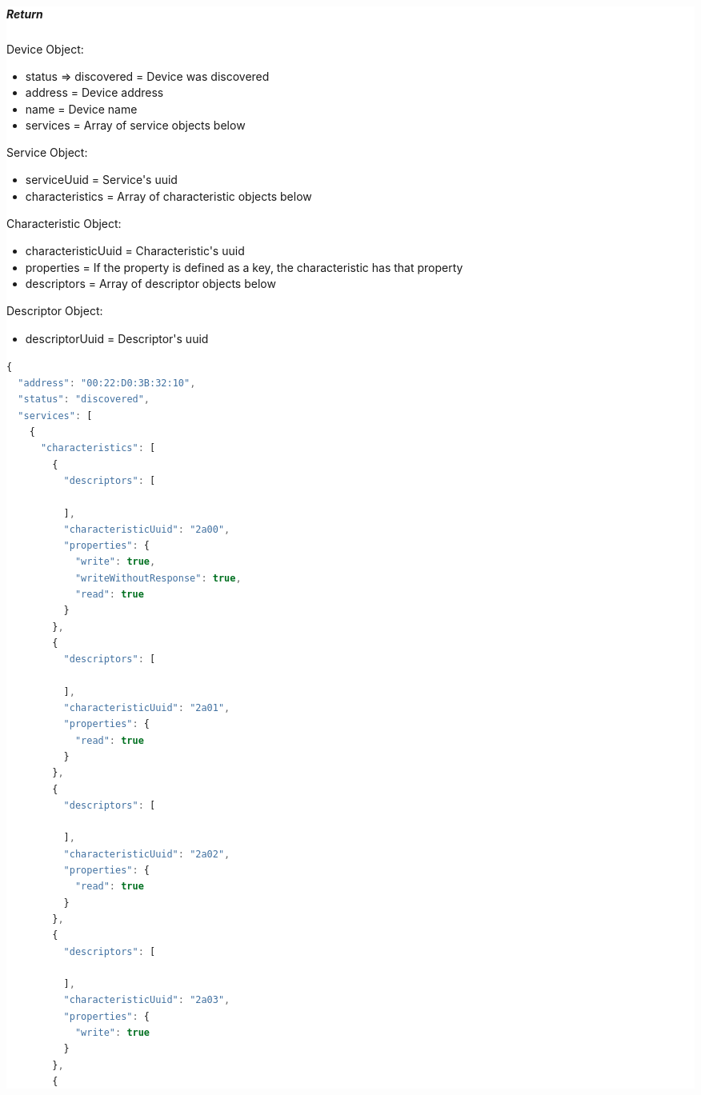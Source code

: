 ##### Return #####
Device Object:
* status => discovered = Device was discovered
* address = Device address
* name = Device name
* services = Array of service objects below

Service Object:
* serviceUuid = Service's uuid
* characteristics = Array of characteristic objects below

Characteristic Object:
* characteristicUuid = Characteristic's uuid
* properties = If the property is defined as a key, the characteristic has that property
* descriptors = Array of descriptor objects below

Descriptor Object:
* descriptorUuid = Descriptor's uuid

```javascript
{
  "address": "00:22:D0:3B:32:10",
  "status": "discovered",
  "services": [
    {
      "characteristics": [
        {
          "descriptors": [
            
          ],
          "characteristicUuid": "2a00",
          "properties": {
            "write": true,
            "writeWithoutResponse": true,
            "read": true
          }
        },
        {
          "descriptors": [
            
          ],
          "characteristicUuid": "2a01",
          "properties": {
            "read": true
          }
        },
        {
          "descriptors": [
            
          ],
          "characteristicUuid": "2a02",
          "properties": {
            "read": true
          }
        },
        {
          "descriptors": [
            
          ],
          "characteristicUuid": "2a03",
          "properties": {
            "write": true
          }
        },
        {
```